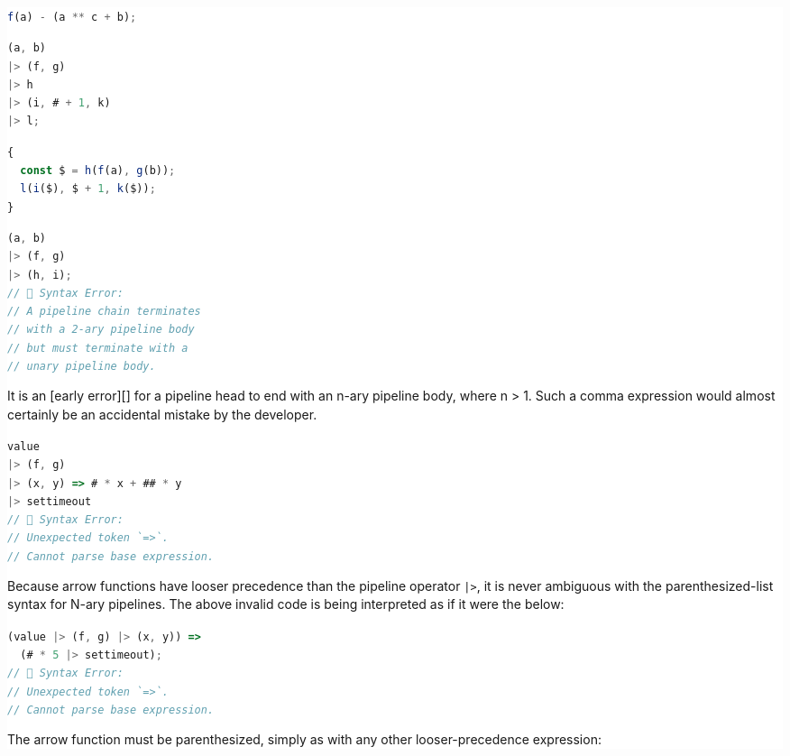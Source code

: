 <td>

```js
f(a) - (a ** c + b);
```

<tr>
<td>

```js
(a, b)
|> (f, g)
|> h
|> (i, # + 1, k)
|> l;
```


<td>

```js
{
  const $ = h(f(a), g(b));
  l(i($), $ + 1, k($));
}
```

<tr>
<td>

```js
(a, b)
|> (f, g)
|> (h, i);
// 🚫 Syntax Error:
// A pipeline chain terminates
// with a 2-ary pipeline body
// but must terminate with a
// unary pipeline body.
```
It is an [early error][] for a pipeline head to end with an n-ary pipeline body,
where n > 1. Such a comma expression would almost certainly be an accidental
mistake by the developer.

<td>

<tr>
<td>

```js
value
|> (f, g)
|> (x, y) => # * x + ## * y
|> settimeout
// 🚫 Syntax Error:
// Unexpected token `=>`.
// Cannot parse base expression.
```
Because arrow functions have looser precedence than the pipeline operator `|>`,
it is never ambiguous with the parenthesized-list syntax for N-ary pipelines.
The above invalid code is being interpreted as if it were the below:
```js
(value |> (f, g) |> (x, y)) =>
  (# * 5 |> settimeout);
// 🚫 Syntax Error:
// Unexpected token `=>`.
// Cannot parse base expression.
```
The arrow function must be parenthesized, simply as with any other
looser-precedence expression:
```js
```